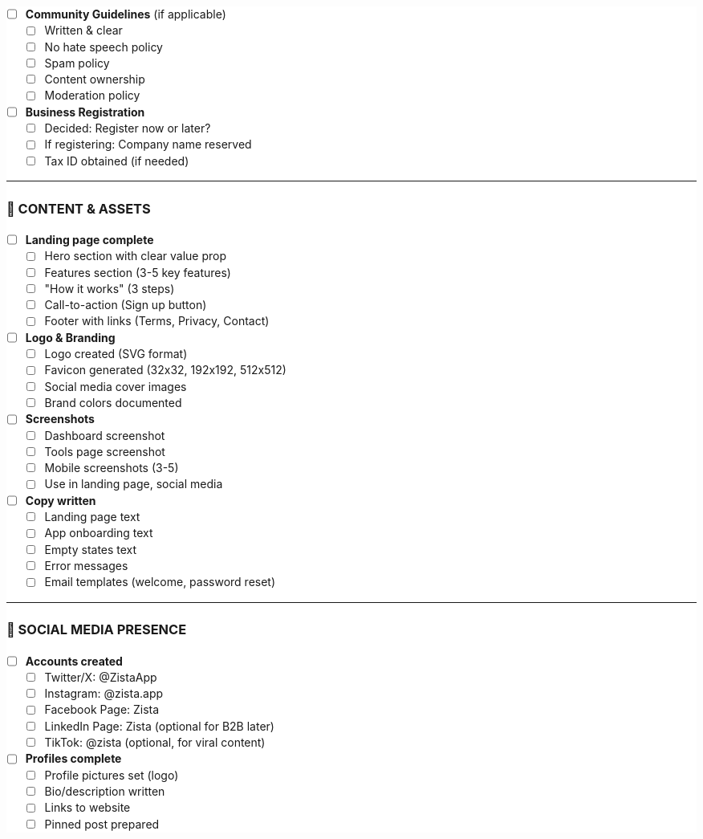 - [ ] **Community Guidelines** (if applicable)
  - [ ] Written & clear
  - [ ] No hate speech policy
  - [ ] Spam policy
  - [ ] Content ownership
  - [ ] Moderation policy

- [ ] **Business Registration**
  - [ ] Decided: Register now or later?
  - [ ] If registering: Company name reserved
  - [ ] Tax ID obtained (if needed)

---

### **🎨 CONTENT & ASSETS**

- [ ] **Landing page complete**
  - [ ] Hero section with clear value prop
  - [ ] Features section (3-5 key features)
  - [ ] "How it works" (3 steps)
  - [ ] Call-to-action (Sign up button)
  - [ ] Footer with links (Terms, Privacy, Contact)

- [ ] **Logo & Branding**
  - [ ] Logo created (SVG format)
  - [ ] Favicon generated (32x32, 192x192, 512x512)
  - [ ] Social media cover images
  - [ ] Brand colors documented

- [ ] **Screenshots**
  - [ ] Dashboard screenshot
  - [ ] Tools page screenshot
  - [ ] Mobile screenshots (3-5)
  - [ ] Use in landing page, social media

- [ ] **Copy written**
  - [ ] Landing page text
  - [ ] App onboarding text
  - [ ] Empty states text
  - [ ] Error messages
  - [ ] Email templates (welcome, password reset)

---

### **📱 SOCIAL MEDIA PRESENCE**

- [ ] **Accounts created**
  - [ ] Twitter/X: @ZistaApp
  - [ ] Instagram: @zista.app
  - [ ] Facebook Page: Zista
  - [ ] LinkedIn Page: Zista (optional for B2B later)
  - [ ] TikTok: @zista (optional, for viral content)

- [ ] **Profiles complete**
  - [ ] Profile pictures set (logo)
  - [ ] Bio/description written
  - [ ] Links to website
  - [ ] Pinned post prepared
